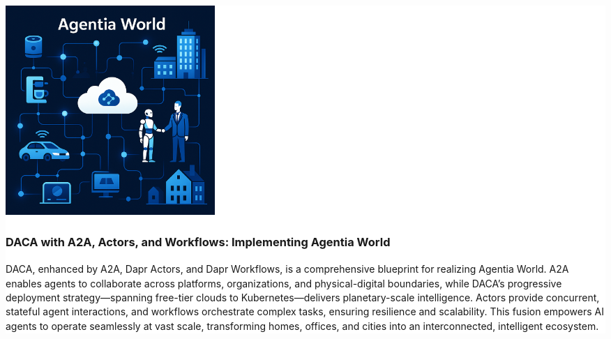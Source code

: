 <img src="./img/agentia.png" width="300">
</p>


### DACA with A2A, Actors, and Workflows: Implementing Agentia World

DACA, enhanced by A2A, Dapr Actors, and Dapr Workflows, is a comprehensive blueprint for realizing Agentia World. A2A enables agents to collaborate across platforms, organizations, and physical-digital boundaries, while DACA’s progressive deployment strategy—spanning free-tier clouds to Kubernetes—delivers planetary-scale intelligence. Actors provide concurrent, stateful agent interactions, and workflows orchestrate complex tasks, ensuring resilience and scalability. This fusion empowers AI agents to operate seamlessly at vast scale, transforming homes, offices, and cities into an interconnected, intelligent ecosystem.
